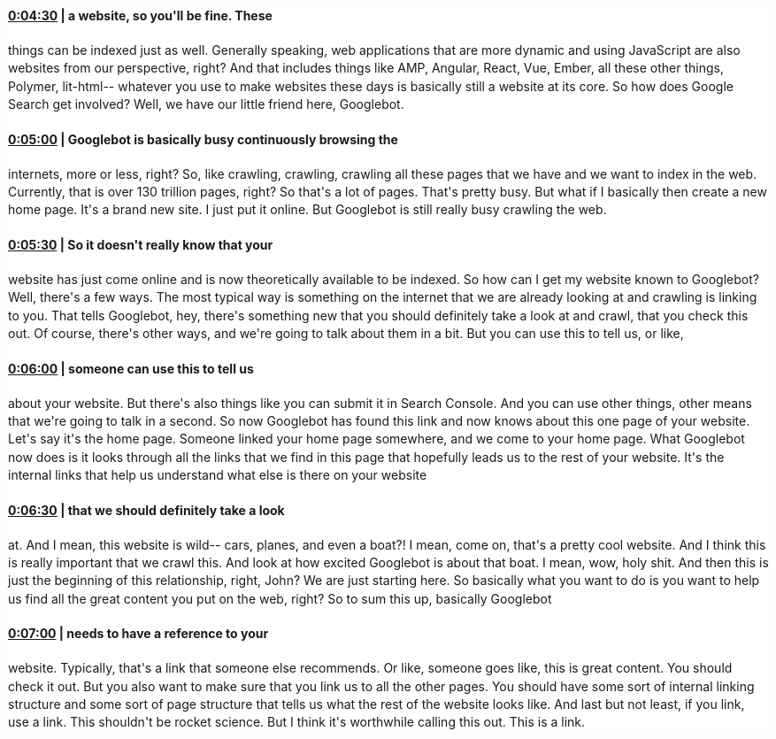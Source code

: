 #### [0:04:30](https://www.youtube.com/watch?v=ufcijo46LCU&t=270) |  a website, so you'll be fine. These

things can be indexed just as well. Generally speaking, web applications that are more dynamic and using JavaScript are also websites from our perspective, right? And that includes things like AMP, Angular, React, Vue, Ember, all these other things, Polymer, lit-html-- whatever you use to make websites these days is basically still a website at its core. So how does Google Search get involved? Well, we have our little friend here, Googlebot.  

#### [0:05:00](https://www.youtube.com/watch?v=ufcijo46LCU&t=300) |  Googlebot is basically busy continuously browsing the

internets, more or less, right? So, like crawling, crawling, crawling all these pages that we have and we want to index in the web. Currently, that is over 130 trillion pages, right? So that's a lot of pages. That's pretty busy. But what if I basically then create a new home page. It's a brand new site. I just put it online. But Googlebot is still really busy crawling the web.  

#### [0:05:30](https://www.youtube.com/watch?v=ufcijo46LCU&t=330) |  So it doesn't really know that your

website has just come online and is now theoretically available to be indexed. So how can I get my website known to Googlebot? Well, there's a few ways. The most typical way is something on the internet that we are already looking at and crawling is linking to you. That tells Googlebot, hey, there's something new that you should definitely take a look at and crawl, that you check this out. Of course, there's other ways, and we're going to talk about them in a bit. But you can use this to tell us, or like,  

#### [0:06:00](https://www.youtube.com/watch?v=ufcijo46LCU&t=360) |  someone can use this to tell us

about your website. But there's also things like you can submit it in Search Console. And you can use other things, other means that we're going to talk in a second. So now Googlebot has found this link and now knows about this one page of your website. Let's say it's the home page. Someone linked your home page somewhere, and we come to your home page. What Googlebot now does is it looks through all the links that we find in this page that hopefully leads us to the rest of your website. It's the internal links that help us understand what else is there on your website  

#### [0:06:30](https://www.youtube.com/watch?v=ufcijo46LCU&t=390) |  that we should definitely take a look

at. And I mean, this website is wild-- cars, planes, and even a boat?! I mean, come on, that's a pretty cool website. And I think this is really important that we crawl this. And look at how excited Googlebot is about that boat. I mean, wow, holy shit. And then this is just the beginning of this relationship, right, John? We are just starting here. So basically what you want to do is you want to help us find all the great content you put on the web, right? So to sum this up, basically Googlebot  

#### [0:07:00](https://www.youtube.com/watch?v=ufcijo46LCU&t=420) |  needs to have a reference to your

website. Typically, that's a link that someone else recommends. Or like, someone goes like, this is great content. You should check it out. But you also want to make sure that you link us to all the other pages. You should have some sort of internal linking structure and some sort of page structure that tells us what the rest of the website looks like. And last but not least, if you link, use a link. This shouldn't be rocket science. But I think it's worthwhile calling this out. This is a link.  
